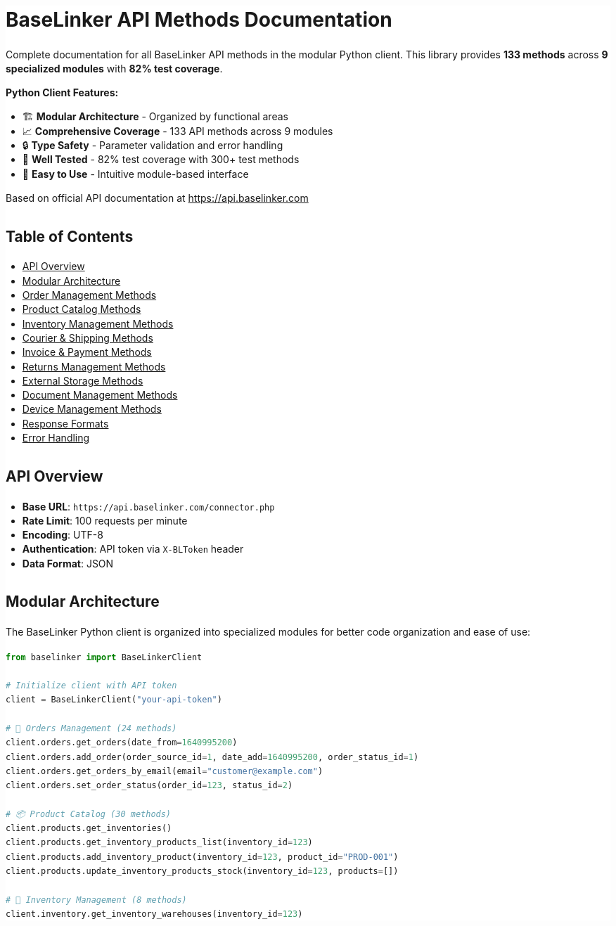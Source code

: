 # BaseLinker API Methods Documentation

Complete documentation for all BaseLinker API methods in the modular Python client. This library provides **133 methods** across **9 specialized modules** with **82% test coverage**.

**Python Client Features:**
- 🏗️ **Modular Architecture** - Organized by functional areas
- 📈 **Comprehensive Coverage** - 133 API methods across 9 modules
- 🔒 **Type Safety** - Parameter validation and error handling
- 🧪 **Well Tested** - 82% test coverage with 300+ test methods
- 🚀 **Easy to Use** - Intuitive module-based interface

Based on official API documentation at https://api.baselinker.com

## Table of Contents

- [API Overview](#api-overview)
- [Modular Architecture](#modular-architecture)
- [Order Management Methods](#order-management-methods)
- [Product Catalog Methods](#product-catalog-methods)
- [Inventory Management Methods](#inventory-management-methods)
- [Courier & Shipping Methods](#courier--shipping-methods)
- [Invoice & Payment Methods](#invoice--payment-methods)
- [Returns Management Methods](#returns-management-methods)
- [External Storage Methods](#external-storage-methods)
- [Document Management Methods](#document-management-methods)
- [Device Management Methods](#device-management-methods)
- [Response Formats](#response-formats)
- [Error Handling](#error-handling)

## API Overview

- **Base URL**: `https://api.baselinker.com/connector.php`
- **Rate Limit**: 100 requests per minute
- **Encoding**: UTF-8
- **Authentication**: API token via `X-BLToken` header
- **Data Format**: JSON

## Modular Architecture

The BaseLinker Python client is organized into specialized modules for better code organization and ease of use:

```python
from baselinker import BaseLinkerClient

# Initialize client with API token
client = BaseLinkerClient("your-api-token")

# 🛒 Orders Management (24 methods)
client.orders.get_orders(date_from=1640995200)
client.orders.add_order(order_source_id=1, date_add=1640995200, order_status_id=1)
client.orders.get_orders_by_email(email="customer@example.com")
client.orders.set_order_status(order_id=123, status_id=2)

# 📦 Product Catalog (30 methods)  
client.products.get_inventories()
client.products.get_inventory_products_list(inventory_id=123)
client.products.add_inventory_product(inventory_id=123, product_id="PROD-001")
client.products.update_inventory_products_stock(inventory_id=123, products=[])

# 🏪 Inventory Management (8 methods)
client.inventory.get_inventory_warehouses(inventory_id=123)
```